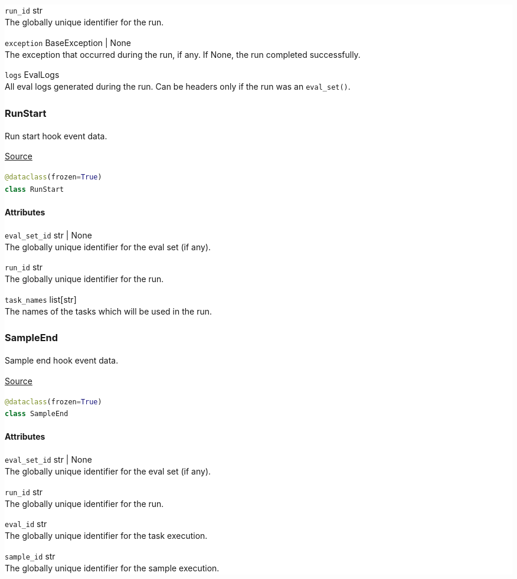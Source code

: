 `run_id` str  
The globally unique identifier for the run.

`exception` BaseException \| None  
The exception that occurred during the run, if any. If None, the run
completed successfully.

`logs` EvalLogs  
All eval logs generated during the run. Can be headers only if the run
was an `eval_set()`.

### RunStart

Run start hook event data.

[Source](https://github.com/UKGovernmentBEIS/inspect_ai/blob/37b74c6a146e6e70d12119c8457d749c43d8f4f1/src/inspect_ai/hooks/_hooks.py#L46)

``` python
@dataclass(frozen=True)
class RunStart
```

#### Attributes

`eval_set_id` str \| None  
The globally unique identifier for the eval set (if any).

`run_id` str  
The globally unique identifier for the run.

`task_names` list\[str\]  
The names of the tasks which will be used in the run.

### SampleEnd

Sample end hook event data.

[Source](https://github.com/UKGovernmentBEIS/inspect_ai/blob/37b74c6a146e6e70d12119c8457d749c43d8f4f1/src/inspect_ai/hooks/_hooks.py#L119)

``` python
@dataclass(frozen=True)
class SampleEnd
```

#### Attributes

`eval_set_id` str \| None  
The globally unique identifier for the eval set (if any).

`run_id` str  
The globally unique identifier for the run.

`eval_id` str  
The globally unique identifier for the task execution.

`sample_id` str  
The globally unique identifier for the sample execution.
